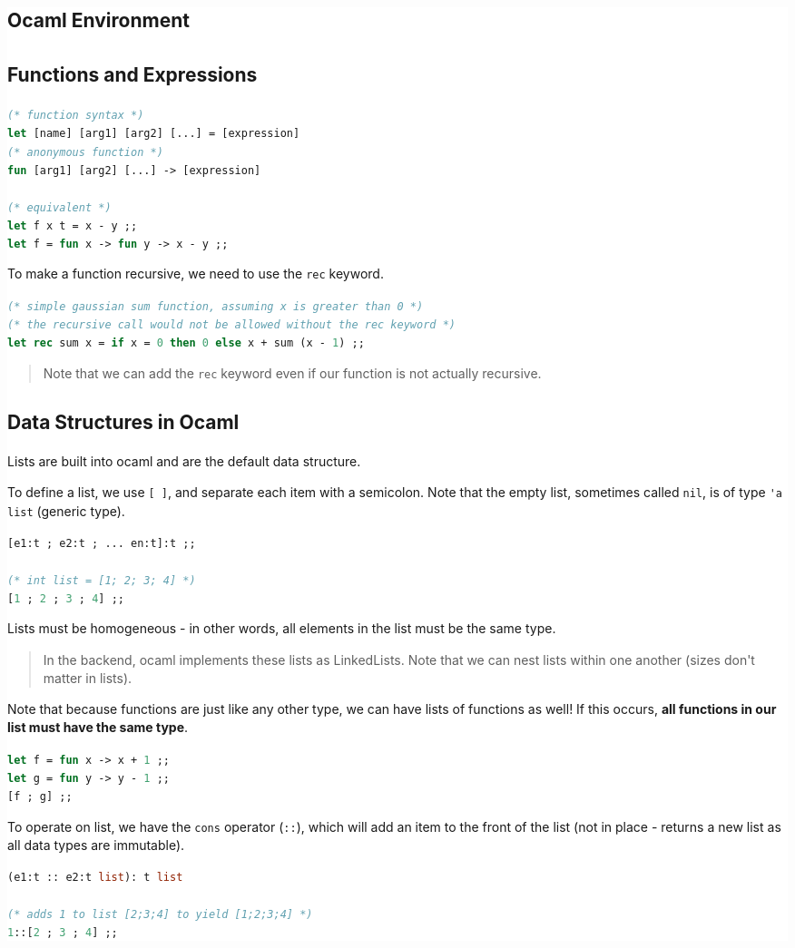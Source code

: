## Ocaml Environment

## Functions and Expressions
```ocaml
(* function syntax *)
let [name] [arg1] [arg2] [...] = [expression]
(* anonymous function *)
fun [arg1] [arg2] [...] -> [expression]

(* equivalent *)
let f x t = x - y ;;
let f = fun x -> fun y -> x - y ;;
```

To make a function recursive, we need to use the `rec` keyword.
```ocaml
(* simple gaussian sum function, assuming x is greater than 0 *)
(* the recursive call would not be allowed without the rec keyword *)
let rec sum x = if x = 0 then 0 else x + sum (x - 1) ;;
```
> Note that we can add the `rec` keyword even if our function is not actually recursive.

## Data Structures in Ocaml
Lists are built into ocaml and are the default data structure.

To define a list, we use `[ ]`, and separate each item with a semicolon. Note that the empty list, sometimes called `nil`, is of type `'a list` (generic type).
```ocaml
[e1:t ; e2:t ; ... en:t]:t ;;

(* int list = [1; 2; 3; 4] *)
[1 ; 2 ; 3 ; 4] ;;
```
Lists must be homogeneous - in other words, all elements in the list must be the same type.
> In the backend, ocaml implements these lists as LinkedLists. Note that we can nest lists within one another (sizes don't matter in lists).

Note that because functions are just like any other type, we can have lists of functions as well! If this occurs, **all functions in our list must have the same type**.
```ocaml
let f = fun x -> x + 1 ;;
let g = fun y -> y - 1 ;;
[f ; g] ;;
```

To operate on list, we have the `cons` operator (`::`), which will add an item to the front of the list (not in place - returns a new list as all data types are immutable).
```ocaml
(e1:t :: e2:t list): t list

(* adds 1 to list [2;3;4] to yield [1;2;3;4] *)
1::[2 ; 3 ; 4] ;;
```
